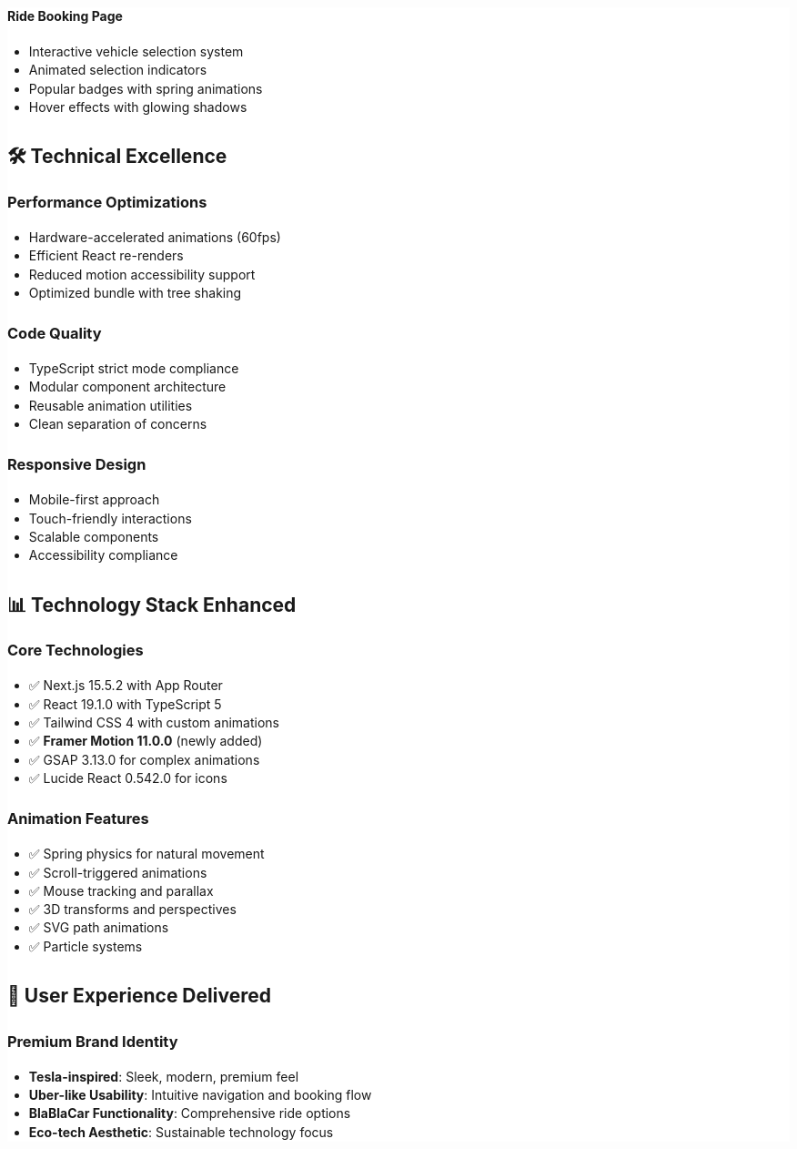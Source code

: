 #### **Ride Booking Page**
- Interactive vehicle selection system
- Animated selection indicators
- Popular badges with spring animations
- Hover effects with glowing shadows

## 🛠 **Technical Excellence**

### **Performance Optimizations**
- Hardware-accelerated animations (60fps)
- Efficient React re-renders
- Reduced motion accessibility support
- Optimized bundle with tree shaking

### **Code Quality**
- TypeScript strict mode compliance
- Modular component architecture
- Reusable animation utilities
- Clean separation of concerns

### **Responsive Design**
- Mobile-first approach
- Touch-friendly interactions
- Scalable components
- Accessibility compliance

## 📊 **Technology Stack Enhanced**

### **Core Technologies**
- ✅ Next.js 15.5.2 with App Router
- ✅ React 19.1.0 with TypeScript 5
- ✅ Tailwind CSS 4 with custom animations
- ✅ **Framer Motion 11.0.0** (newly added)
- ✅ GSAP 3.13.0 for complex animations
- ✅ Lucide React 0.542.0 for icons

### **Animation Features**
- ✅ Spring physics for natural movement
- ✅ Scroll-triggered animations
- ✅ Mouse tracking and parallax
- ✅ 3D transforms and perspectives
- ✅ SVG path animations
- ✅ Particle systems

## 🎯 **User Experience Delivered**

### **Premium Brand Identity**
- **Tesla-inspired**: Sleek, modern, premium feel
- **Uber-like Usability**: Intuitive navigation and booking flow
- **BlaBlaCar Functionality**: Comprehensive ride options
- **Eco-tech Aesthetic**: Sustainable technology focus
